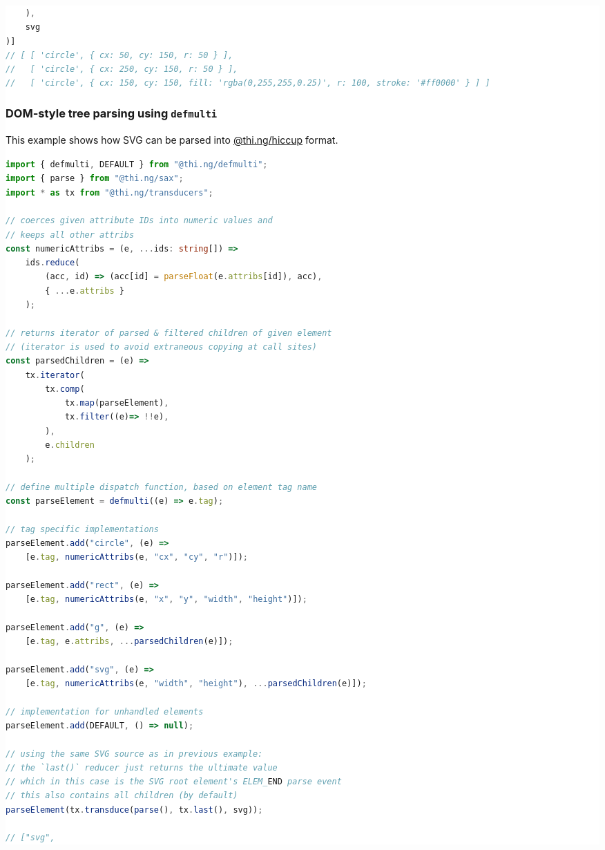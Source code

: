 ```ts
    ),
    svg
)]
// [ [ 'circle', { cx: 50, cy: 150, r: 50 } ],
//   [ 'circle', { cx: 250, cy: 150, r: 50 } ],
//   [ 'circle', { cx: 150, cy: 150, fill: 'rgba(0,255,255,0.25)', r: 100, stroke: '#ff0000' } ] ]
```

### DOM-style tree parsing using `defmulti`

This example shows how SVG can be parsed into
[@thi.ng/hiccup](https://github.com/thi-ng/umbrella/tree/develop/packages/hiccup)
format.

```ts
import { defmulti, DEFAULT } from "@thi.ng/defmulti";
import { parse } from "@thi.ng/sax";
import * as tx from "@thi.ng/transducers";

// coerces given attribute IDs into numeric values and
// keeps all other attribs
const numericAttribs = (e, ...ids: string[]) =>
    ids.reduce(
        (acc, id) => (acc[id] = parseFloat(e.attribs[id]), acc),
        { ...e.attribs }
    );

// returns iterator of parsed & filtered children of given element
// (iterator is used to avoid extraneous copying at call sites)
const parsedChildren = (e) =>
    tx.iterator(
        tx.comp(
            tx.map(parseElement),
            tx.filter((e)=> !!e),
        ),
        e.children
    );

// define multiple dispatch function, based on element tag name
const parseElement = defmulti((e) => e.tag);

// tag specific implementations
parseElement.add("circle", (e) =>
    [e.tag, numericAttribs(e, "cx", "cy", "r")]);

parseElement.add("rect", (e) =>
    [e.tag, numericAttribs(e, "x", "y", "width", "height")]);

parseElement.add("g", (e) =>
    [e.tag, e.attribs, ...parsedChildren(e)]);

parseElement.add("svg", (e) =>
    [e.tag, numericAttribs(e, "width", "height"), ...parsedChildren(e)]);

// implementation for unhandled elements
parseElement.add(DEFAULT, () => null);

// using the same SVG source as in previous example:
// the `last()` reducer just returns the ultimate value
// which in this case is the SVG root element's ELEM_END parse event
// this also contains all children (by default)
parseElement(tx.transduce(parse(), tx.last(), svg));

// ["svg",
```